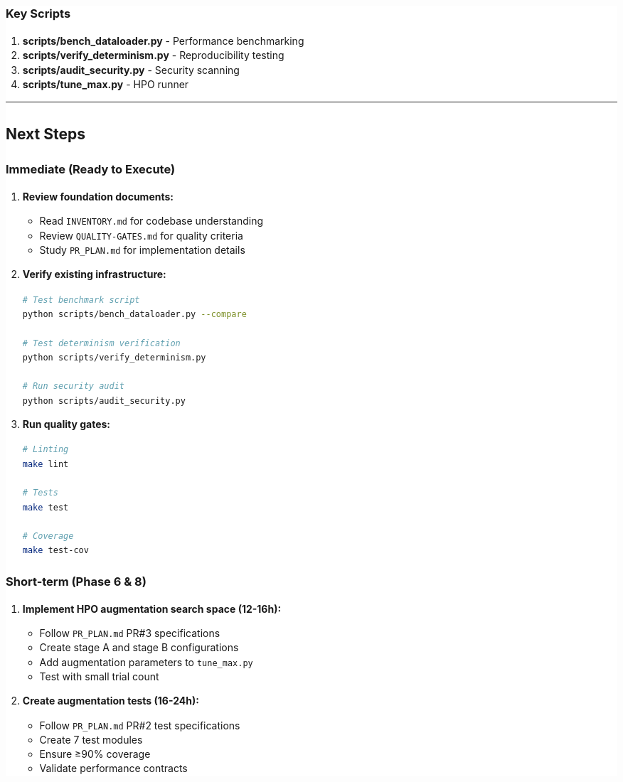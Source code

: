 ### Key Scripts
1. **scripts/bench_dataloader.py** - Performance benchmarking
2. **scripts/verify_determinism.py** - Reproducibility testing
3. **scripts/audit_security.py** - Security scanning
4. **scripts/tune_max.py** - HPO runner

---

## Next Steps

### Immediate (Ready to Execute)
1. **Review foundation documents:**
   - Read `INVENTORY.md` for codebase understanding
   - Review `QUALITY-GATES.md` for quality criteria
   - Study `PR_PLAN.md` for implementation details

2. **Verify existing infrastructure:**
   ```bash
   # Test benchmark script
   python scripts/bench_dataloader.py --compare

   # Test determinism verification
   python scripts/verify_determinism.py

   # Run security audit
   python scripts/audit_security.py
   ```

3. **Run quality gates:**
   ```bash
   # Linting
   make lint

   # Tests
   make test

   # Coverage
   make test-cov
   ```

### Short-term (Phase 6 & 8)
1. **Implement HPO augmentation search space (12-16h):**
   - Follow `PR_PLAN.md` PR#3 specifications
   - Create stage A and stage B configurations
   - Add augmentation parameters to `tune_max.py`
   - Test with small trial count

2. **Create augmentation tests (16-24h):**
   - Follow `PR_PLAN.md` PR#2 test specifications
   - Create 7 test modules
   - Ensure ≥90% coverage
   - Validate performance contracts
